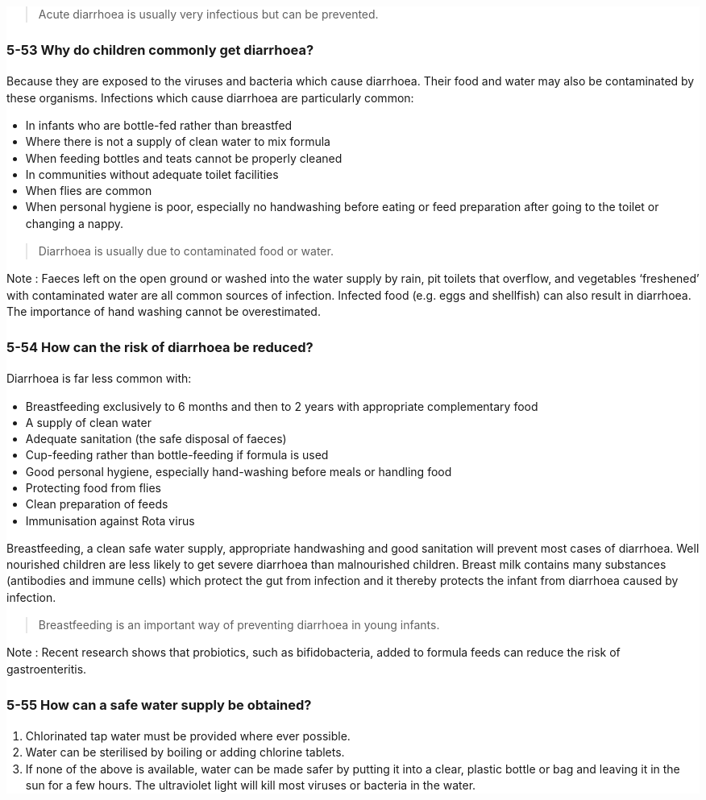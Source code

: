 > Acute diarrhoea is usually very infectious but can be prevented.

### 5-53 Why do children commonly get diarrhoea?

Because they are exposed to the viruses and bacteria which cause diarrhoea. Their food and water may also be contaminated by these organisms. Infections which cause diarrhoea are particularly common:

*	In infants who are bottle-fed rather than breastfed
*	Where there is not a supply of clean water to mix formula
*	When feeding bottles and teats cannot be properly cleaned
*	In communities without adequate toilet facilities
*	When flies are common
*	When personal hygiene is poor, especially no handwashing before eating or feed preparation after going to the toilet or changing a nappy.

> Diarrhoea is usually due to contaminated food or water.

Note
:	Faeces left on the open ground or washed into the water supply by rain, pit toilets that overflow, and vegetables ‘freshened’ with contaminated water are all common sources of infection. Infected food (e.g. eggs and shellfish) can also result in diarrhoea. The importance of hand washing cannot be overestimated.

### 5-54 How can the risk of diarrhoea be reduced?

Diarrhoea is far less common with:

*	Breastfeeding exclusively to 6 months and then to 2 years with appropriate complementary food
*	A supply of clean water
*	Adequate sanitation (the safe disposal of faeces)
*	Cup-feeding rather than bottle-feeding if formula is used
*	Good personal hygiene, especially hand-washing before meals or handling food
*	Protecting food from flies
*	Clean preparation of feeds
*	Immunisation against Rota virus


Breastfeeding, a clean safe water supply, appropriate handwashing and good sanitation will prevent most cases of diarrhoea. Well nourished children are less likely to get severe diarrhoea than malnourished children. Breast milk contains many substances (antibodies and immune cells) which protect the gut from infection and it thereby protects the infant from diarrhoea caused by infection.

> Breastfeeding is an important way of preventing diarrhoea in young infants.

Note
:	Recent research shows that probiotics, such as bifidobacteria, added to formula feeds can reduce the risk of gastroenteritis.

### 5-55 How can a safe water supply be obtained?

1.	Chlorinated tap water must be provided where ever possible.
1.	Water can be sterilised by boiling or adding chlorine tablets.
1.	If none of the above is available, water can be made safer by putting it into a clear, plastic bottle or bag and leaving it in the sun for a few hours. The ultraviolet light will kill most viruses or bacteria in the water.
